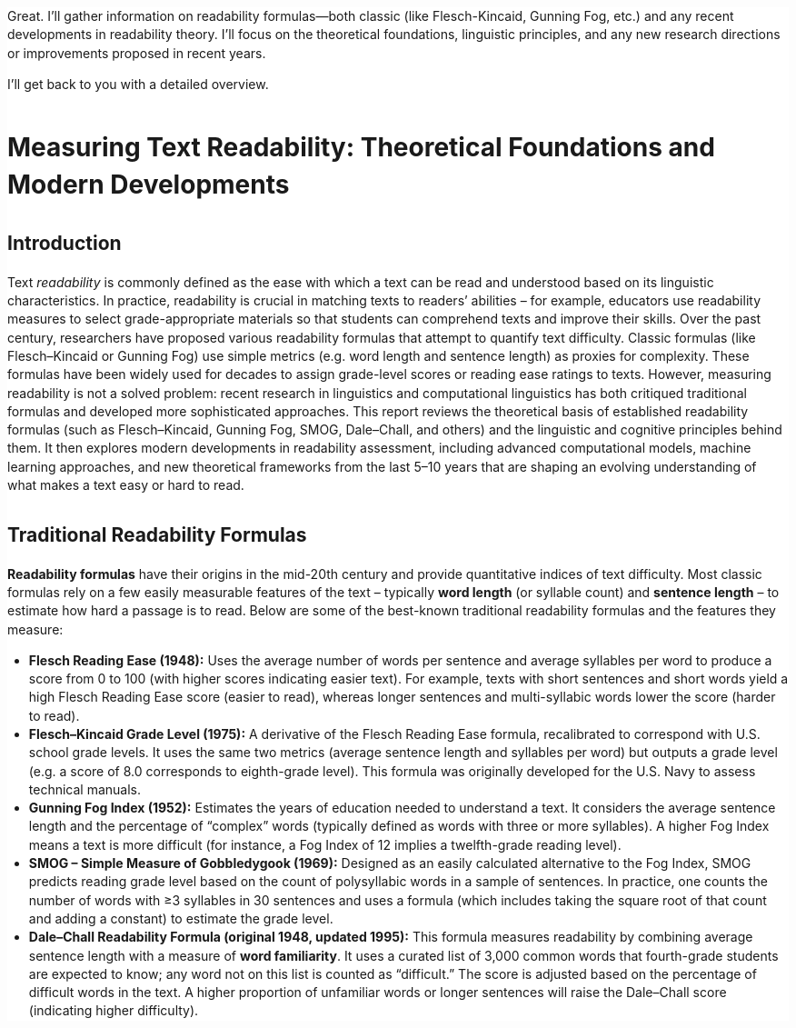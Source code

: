 Great. I’ll gather information on readability formulas—both classic (like Flesch-Kincaid, Gunning Fog, etc.) and any recent developments in readability theory. I’ll focus on the theoretical foundations, linguistic principles, and any new research directions or improvements proposed in recent years.

I’ll get back to you with a detailed overview.


# Measuring Text Readability: Theoretical Foundations and Modern Developments

## Introduction

Text *readability* is commonly defined as the ease with which a text can be read and understood based on its linguistic characteristics. In practice, readability is crucial in matching texts to readers’ abilities – for example, educators use readability measures to select grade-appropriate materials so that students can comprehend texts and improve their skills. Over the past century, researchers have proposed various readability formulas that attempt to quantify text difficulty. Classic formulas (like Flesch–Kincaid or Gunning Fog) use simple metrics (e.g. word length and sentence length) as proxies for complexity. These formulas have been widely used for decades to assign grade-level scores or reading ease ratings to texts. However, measuring readability is not a solved problem: recent research in linguistics and computational linguistics has both critiqued traditional formulas and developed more sophisticated approaches. This report reviews the theoretical basis of established readability formulas (such as Flesch–Kincaid, Gunning Fog, SMOG, Dale–Chall, and others) and the linguistic and cognitive principles behind them. It then explores modern developments in readability assessment, including advanced computational models, machine learning approaches, and new theoretical frameworks from the last 5–10 years that are shaping an evolving understanding of what makes a text easy or hard to read.

## Traditional Readability Formulas

**Readability formulas** have their origins in the mid-20th century and provide quantitative indices of text difficulty. Most classic formulas rely on a few easily measurable features of the text – typically **word length** (or syllable count) and **sentence length** – to estimate how hard a passage is to read. Below are some of the best-known traditional readability formulas and the features they measure:

* **Flesch Reading Ease (1948):** Uses the average number of words per sentence and average syllables per word to produce a score from 0 to 100 (with higher scores indicating easier text). For example, texts with short sentences and short words yield a high Flesch Reading Ease score (easier to read), whereas longer sentences and multi-syllabic words lower the score (harder to read).
* **Flesch–Kincaid Grade Level (1975):** A derivative of the Flesch Reading Ease formula, recalibrated to correspond with U.S. school grade levels. It uses the same two metrics (average sentence length and syllables per word) but outputs a grade level (e.g. a score of 8.0 corresponds to eighth-grade level). This formula was originally developed for the U.S. Navy to assess technical manuals.
* **Gunning Fog Index (1952):** Estimates the years of education needed to understand a text. It considers the average sentence length and the percentage of “complex” words (typically defined as words with three or more syllables). A higher Fog Index means a text is more difficult (for instance, a Fog Index of 12 implies a twelfth-grade reading level).
* **SMOG – Simple Measure of Gobbledygook (1969):** Designed as an easily calculated alternative to the Fog Index, SMOG predicts reading grade level based on the count of polysyllabic words in a sample of sentences. In practice, one counts the number of words with ≥3 syllables in 30 sentences and uses a formula (which includes taking the square root of that count and adding a constant) to estimate the grade level.
* **Dale–Chall Readability Formula (original 1948, updated 1995):** This formula measures readability by combining average sentence length with a measure of **word familiarity**. It uses a curated list of 3,000 common words that fourth-grade students are expected to know; any word not on this list is counted as “difficult.” The score is adjusted based on the percentage of difficult words in the text. A higher proportion of unfamiliar words or longer sentences will raise the Dale–Chall score (indicating higher difficulty).
